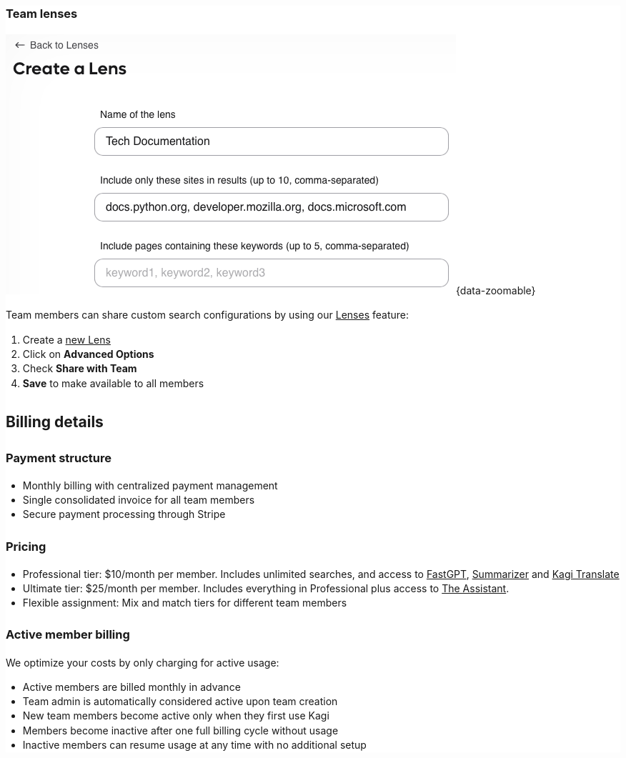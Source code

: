 ### Team lenses

![Kagi Team plan - Lenses](./media/team_plan_12_lenses_cropped_part1.png){data-zoomable}

Team members can share custom search configurations by using our [Lenses](../features/lenses.md) feature:
1. Create a [new Lens](https://kagi.com/settings/?p=create_lens)
2. Click on **Advanced Options**
3. Check **Share with Team**
4. **Save** to make available to all members

## Billing details

### Payment structure
- Monthly billing with centralized payment management
- Single consolidated invoice for all team members
- Secure payment processing through Stripe

### Pricing
- Professional tier: $10/month per member. Includes unlimited searches, and access to [FastGPT](../ai/fastgpt.md), [Summarizer](../ai/summarize-page.md) and [Kagi Translate](../ai/translate.md)
- Ultimate tier: $25/month per member. Includes everything in Professional plus access to [The Assistant](../ai/assistant.md).
- Flexible assignment: Mix and match tiers for different team members

### Active member billing
We optimize your costs by only charging for active usage:
- Active members are billed monthly in advance
- Team admin is automatically considered active upon team creation
- New team members become active only when they first use Kagi
- Members become inactive after one full billing cycle without usage
- Inactive members can resume usage at any time with no additional setup
